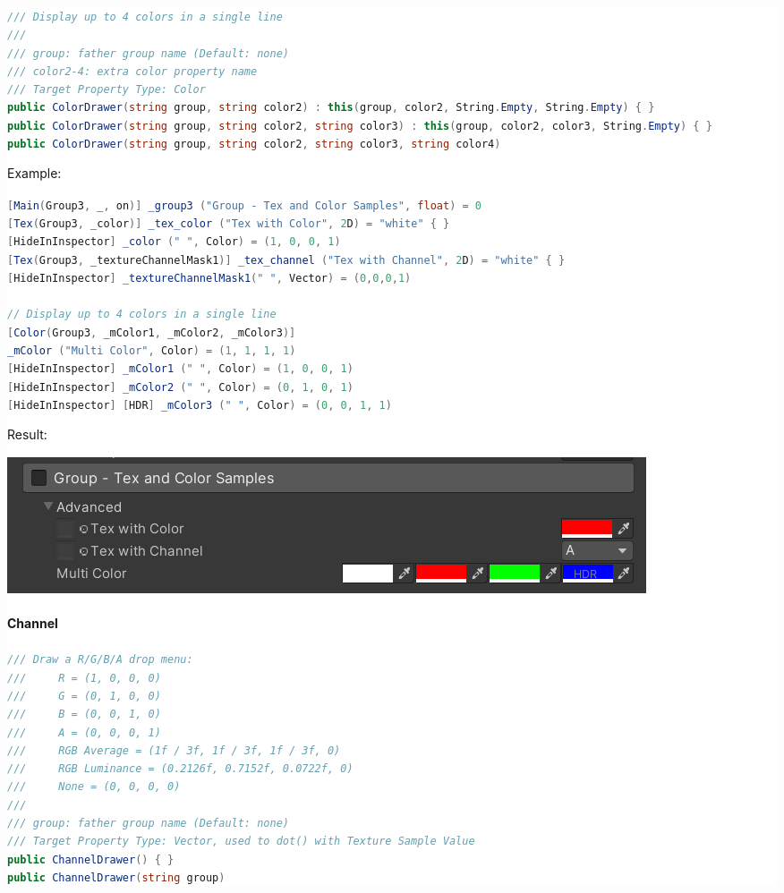 ```c#
/// Display up to 4 colors in a single line
/// 
/// group: father group name (Default: none)
/// color2-4: extra color property name
/// Target Property Type: Color
public ColorDrawer(string group, string color2) : this(group, color2, String.Empty, String.Empty) { }
public ColorDrawer(string group, string color2, string color3) : this(group, color2, color3, String.Empty) { }
public ColorDrawer(string group, string color2, string color3, string color4)

```

Example:

```c#
[Main(Group3, _, on)] _group3 ("Group - Tex and Color Samples", float) = 0
[Tex(Group3, _color)] _tex_color ("Tex with Color", 2D) = "white" { }
[HideInInspector] _color (" ", Color) = (1, 0, 0, 1)
[Tex(Group3, _textureChannelMask1)] _tex_channel ("Tex with Channel", 2D) = "white" { }
[HideInInspector] _textureChannelMask1(" ", Vector) = (0,0,0,1)

// Display up to 4 colors in a single line
[Color(Group3, _mColor1, _mColor2, _mColor3)]
_mColor ("Multi Color", Color) = (1, 1, 1, 1)
[HideInInspector] _mColor1 (" ", Color) = (1, 0, 0, 1)
[HideInInspector] _mColor2 (" ", Color) = (0, 1, 0, 1)
[HideInInspector] [HDR] _mColor3 (" ", Color) = (0, 0, 1, 1)

```

Result:

![image-20220828003507825](assets~/image-20220828003507825.png)



#### Channel

```c#
/// Draw a R/G/B/A drop menu:
/// 	R = (1, 0, 0, 0)
/// 	G = (0, 1, 0, 0)
/// 	B = (0, 0, 1, 0)
/// 	A = (0, 0, 0, 1)
/// 	RGB Average = (1f / 3f, 1f / 3f, 1f / 3f, 0)
/// 	RGB Luminance = (0.2126f, 0.7152f, 0.0722f, 0)
///		None = (0, 0, 0, 0)
/// 
/// group: father group name (Default: none)
/// Target Property Type: Vector, used to dot() with Texture Sample Value
public ChannelDrawer() { }
public ChannelDrawer(string group)
```
